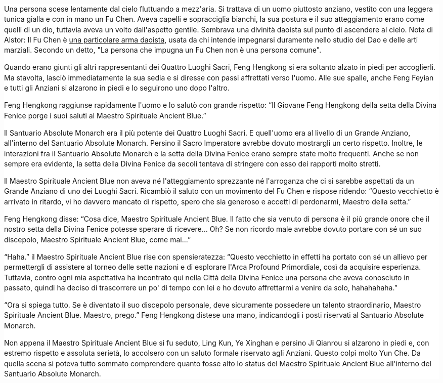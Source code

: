 
Una persona scese lentamente dal cielo fluttuando a mezz'aria. Si trattava di un uomo piuttosto anziano, vestito con una leggera tunica gialla e con in mano un Fu Chen. Aveva capelli e sopracciglia bianchi, la sua postura e il suo atteggiamento erano come quelli di un dio, tuttavia aveva un volto dall'aspetto gentile. Sembrava una divinità daoista sul punto di ascendere al cielo.
Nota di Alstor: Il Fu Chen è <a href="https://www.google.it/search?q=horsehair+whisk&amp;source=lnms&amp;tbm=isch&amp;sa=X&amp;ved=0ahUKEwiRxIKajMHVAhUMmbQKHWWaCjUQ_AUICigB&amp;biw=1536&amp;bih=735">una particolare arma daoista</a>, usata da chi intende impegnarsi duramente nello studio del Dao e delle arti marziali. Secondo un detto, "La persona che impugna un Fu Chen non è una persona comune".


Quando erano giunti gli altri rappresentanti dei Quattro Luoghi Sacri, Feng Hengkong si era soltanto alzato in piedi per accoglierli. Ma stavolta, lasciò immediatamente la sua sedia e si diresse con passi affrettati verso l'uomo. Alle sue spalle, anche Feng Feyian e tutti gli Anziani si alzarono in piedi e lo seguirono uno dopo l'altro.


Feng Hengkong raggiunse rapidamente l'uomo e lo salutò con grande rispetto: “Il Giovane Feng Hengkong della setta della Divina Fenice porge i suoi saluti al Maestro Spirituale Ancient Blue.”


Il Santuario Absolute Monarch era il più potente dei Quattro Luoghi Sacri. E quell'uomo era al livello di un Grande Anziano, all'interno del Santuario Absolute Monarch. Persino il Sacro Imperatore avrebbe dovuto mostrargli un certo rispetto. Inoltre, le interazioni fra il Santuario Absolute Monarch e la setta della Divina Fenice erano sempre state molto frequenti. Anche se non sempre era evidente, la setta della Divina Fenice da secoli tentava di stringere con esso dei rapporti molto stretti.


Il Maestro Spirituale Ancient Blue non aveva né l'atteggiamento sprezzante né l'arroganza che ci si sarebbe aspettati da un Grande Anziano di uno dei Luoghi Sacri. Ricambiò il saluto con un movimento del Fu Chen e rispose ridendo: “Questo vecchietto è arrivato in ritardo, vi ho davvero mancato di rispetto, spero che sia generoso e accetti di perdonarmi, Maestro della setta.”


Feng Hengkong disse: “Cosa dice, Maestro Spirituale Ancient Blue. Il fatto che sia venuto di persona è il più grande onore che il nostro setta della Divina Fenice potesse sperare di ricevere... Oh? Se non ricordo male avrebbe dovuto portare con sé un suo discepolo, Maestro Spirituale Ancient Blue, come mai...”


“Haha.” il Maestro Spirituale Ancient Blue rise con spensieratezza: “Questo vecchietto in effetti ha portato con sé un allievo per permettergli di assistere al torneo delle sette nazioni e di esplorare l'Arca Profound Primordiale, così da acquisire esperienza. Tuttavia, contro ogni mia aspettativa ha incontrato qui nella Città della Divina Fenice una persona che aveva conosciuto in passato, quindi ha deciso di trascorrere un po' di tempo con lei e ho dovuto affrettarmi a venire da solo, hahahahaha.”


“Ora si spiega tutto. Se è diventato il suo discepolo personale, deve sicuramente possedere un talento straordinario, Maestro Spirituale Ancient Blue. Maestro, prego.” Feng Hengkong distese una mano, indicandogli i posti riservati al Santuario Absolute Monarch.


Non appena il Maestro Spirituale Ancient Blue si fu seduto, Ling Kun, Ye Xinghan e persino Ji Qianrou si alzarono in piedi e, con estremo rispetto e assoluta serietà, lo accolsero con un saluto formale riservato agli Anziani. Questo colpì molto Yun Che. Da quella scena si poteva tutto sommato comprendere quanto fosse alto lo status del Maestro Spirituale Ancient Blue all'interno del Santuario Absolute Monarch.
